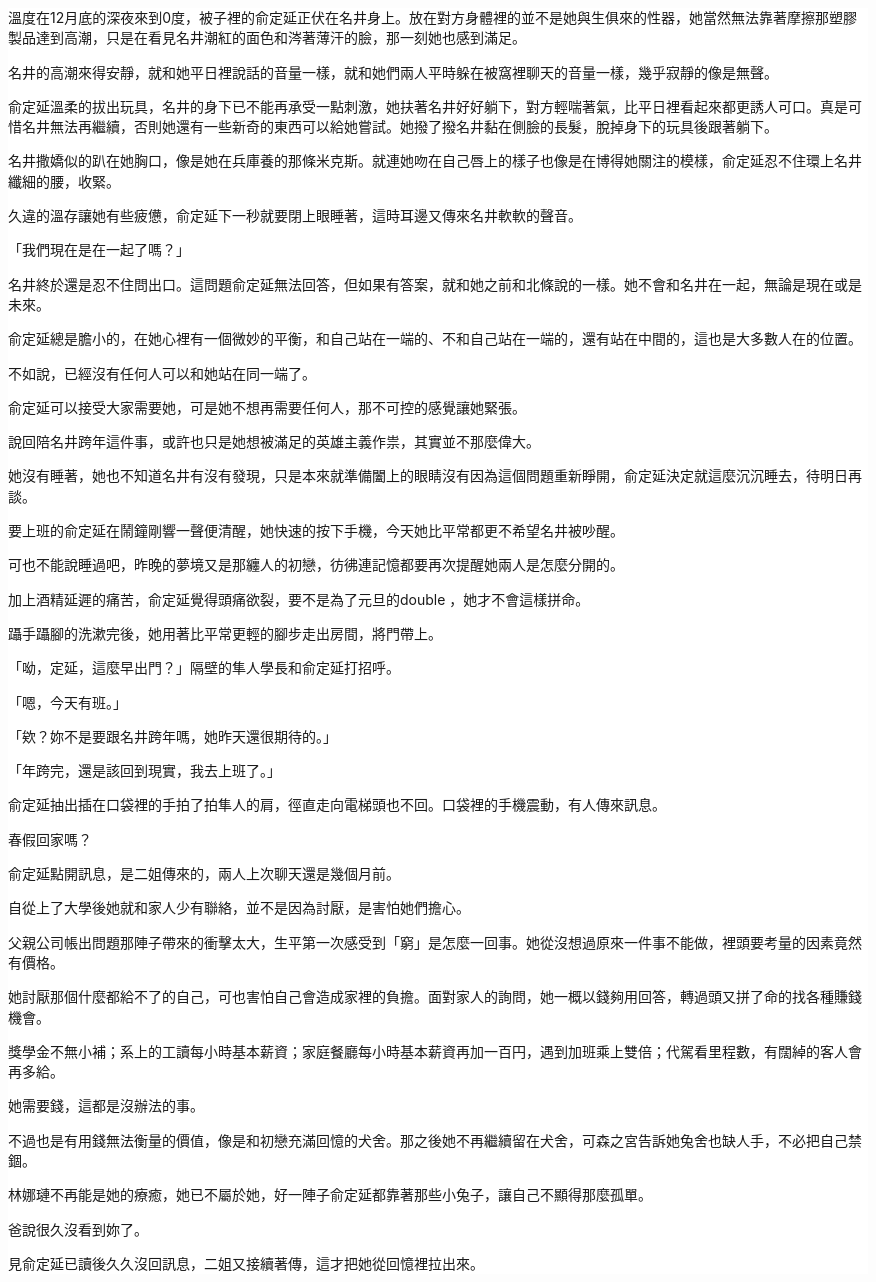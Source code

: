 
溫度在12月底的深夜來到0度，被子裡的俞定延正伏在名井身上。放在對方身體裡的並不是她與生俱來的性器，她當然無法靠著摩擦那塑膠製品達到高潮，只是在看見名井潮紅的面色和涔著薄汗的臉，那一刻她也感到滿足。

名井的高潮來得安靜，就和她平日裡說話的音量一樣，就和她們兩人平時躲在被窩裡聊天的音量一樣，幾乎寂靜的像是無聲。

俞定延溫柔的拔出玩具，名井的身下已不能再承受一點刺激，她扶著名井好好躺下，對方輕喘著氣，比平日裡看起來都更誘人可口。真是可惜名井無法再繼續，否則她還有一些新奇的東西可以給她嘗試。她撥了撥名井黏在側臉的長髮，脫掉身下的玩具後跟著躺下。

名井撒嬌似的趴在她胸口，像是她在兵庫養的那條米克斯。就連她吻在自己唇上的樣子也像是在博得她關注的模樣，俞定延忍不住環上名井纖細的腰，收緊。

久違的溫存讓她有些疲憊，俞定延下一秒就要閉上眼睡著，這時耳邊又傳來名井軟軟的聲音。

「我們現在是在一起了嗎？」

名井終於還是忍不住問出口。這問題俞定延無法回答，但如果有答案，就和她之前和北條說的一樣。她不會和名井在一起，無論是現在或是未來。

俞定延總是膽小的，在她心裡有一個微妙的平衡，和自己站在一端的、不和自己站在一端的，還有站在中間的，這也是大多數人在的位置。

不如說，已經沒有任何人可以和她站在同一端了。

俞定延可以接受大家需要她，可是她不想再需要任何人，那不可控的感覺讓她緊張。

說回陪名井跨年這件事，或許也只是她想被滿足的英雄主義作祟，其實並不那麼偉大。

她沒有睡著，她也不知道名井有沒有發現，只是本來就準備闔上的眼睛沒有因為這個問題重新睜開，俞定延決定就這麼沉沉睡去，待明日再談。

要上班的俞定延在鬧鐘剛響一聲便清醒，她快速的按下手機，今天她比平常都更不希望名井被吵醒。

可也不能說睡過吧，昨晚的夢境又是那纏人的初戀，彷彿連記憶都要再次提醒她兩人是怎麼分開的。

加上酒精延遲的痛苦，俞定延覺得頭痛欲裂，要不是為了元旦的double ，她才不會這樣拼命。

躡手躡腳的洗漱完後，她用著比平常更輕的腳步走出房間，將門帶上。

「呦，定延，這麼早出門？」隔壁的隼人學長和俞定延打招呼。

「嗯，今天有班。」

「欸？妳不是要跟名井跨年嗎，她昨天還很期待的。」

「年跨完，還是該回到現實，我去上班了。」

俞定延抽出插在口袋裡的手拍了拍隼人的肩，徑直走向電梯頭也不回。口袋裡的手機震動，有人傳來訊息。

春假回家嗎？

俞定延點開訊息，是二姐傳來的，兩人上次聊天還是幾個月前。

自從上了大學後她就和家人少有聯絡，並不是因為討厭，是害怕她們擔心。

父親公司帳出問題那陣子帶來的衝擊太大，生平第一次感受到「窮」是怎麼一回事。她從沒想過原來一件事不能做，裡頭要考量的因素竟然有價格。

她討厭那個什麼都給不了的自己，可也害怕自己會造成家裡的負擔。面對家人的詢問，她一概以錢夠用回答，轉過頭又拼了命的找各種賺錢機會。

獎學金不無小補；系上的工讀每小時基本薪資；家庭餐廳每小時基本薪資再加一百円，遇到加班乘上雙倍；代駕看里程數，有闊綽的客人會再多給。

她需要錢，這都是沒辦法的事。

不過也是有用錢無法衡量的價值，像是和初戀充滿回憶的犬舍。那之後她不再繼續留在犬舍，可森之宮告訴她兔舍也缺人手，不必把自己禁錮。

林娜璉不再能是她的療癒，她已不屬於她，好一陣子俞定延都靠著那些小兔子，讓自己不顯得那麼孤單。

爸說很久沒看到妳了。

見俞定延已讀後久久沒回訊息，二姐又接續著傳，這才把她從回憶裡拉出來。
